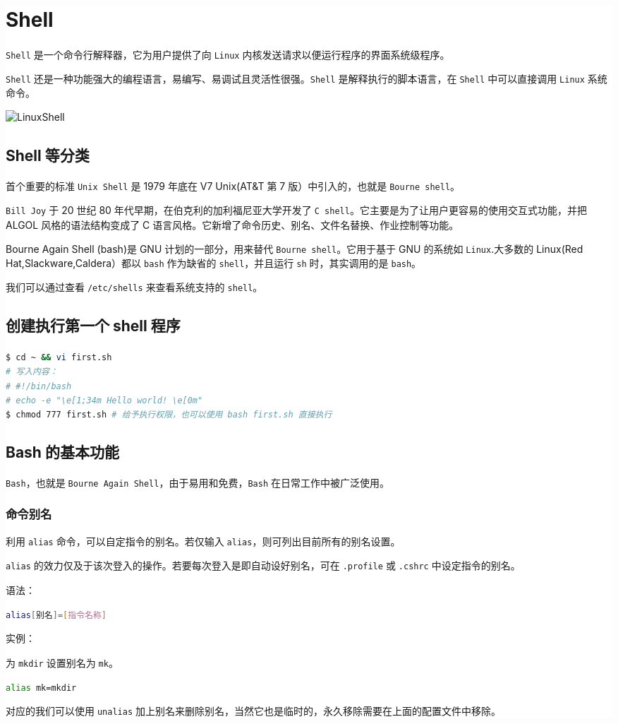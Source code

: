 # Shell

`Shell` 是一个命令行解释器，它为用户提供了向 `Linux` 内核发送请求以便运行程序的界面系统级程序。

`Shell` 还是一种功能强大的编程语言，易编写、易调试且灵活性很强。`Shell` 是解释执行的脚本语言，在 `Shell` 中可以直接调用 `Linux` 系统命令。

<img :src="$withBase('/images/linux/LinuxShell.jpg')" alt="LinuxShell">

## Shell 等分类

首个重要的标准 `Unix Shell` 是 1979 年底在 V7 Unix(AT&T 第 7 版）中引入的，也就是 `Bourne shell`。

`Bill Joy` 于 20 世纪 80 年代早期，在伯克利的加利福尼亚大学开发了 `C shell`。它主要是为了让用户更容易的使用交互式功能，并把 ALGOL 风格的语法结构变成了 C 语言风格。它新增了命令历史、别名、文件名替换、作业控制等功能。

Bourne Again Shell (bash)是 GNU 计划的一部分，用来替代 `Bourne shell`。它用于基于 GNU 的系统如 `Linux`.大多数的 Linux(Red Hat,Slackware,Caldera）都以 `bash` 作为缺省的 `shell`，并且运行 `sh` 时，其实调用的是 `bash`。

我们可以通过查看 `/etc/shells` 来查看系统支持的 `shell`。

## 创建执行第一个 shell 程序

```bash
$ cd ~ && vi first.sh
# 写入内容：
# #!/bin/bash
# echo -e "\e[1;34m Hello world! \e[0m"
$ chmod 777 first.sh # 给予执行权限，也可以使用 bash first.sh 直接执行
```

## Bash 的基本功能

`Bash`，也就是 `Bourne Again Shell`，由于易用和免费，`Bash` 在日常工作中被广泛使用。

### 命令别名

利用 `alias` 命令，可以自定指令的别名。若仅输入 `alias`，则可列出目前所有的别名设置。

`alias` 的效力仅及于该次登入的操作。若要每次登入是即自动设好别名，可在 `.profile` 或 `.cshrc` 中设定指令的别名。

语法：

```bash
alias[别名]=[指令名称]
```

实例：

为 `mkdir` 设置别名为 `mk`。

```bash
alias mk=mkdir
```

对应的我们可以使用 `unalias` 加上别名来删除别名，当然它也是临时的，永久移除需要在上面的配置文件中移除。
